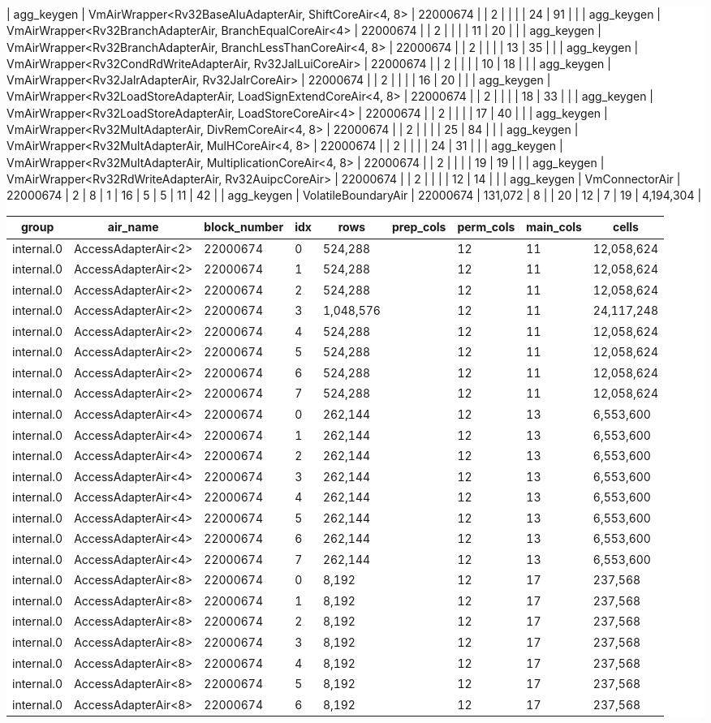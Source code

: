 | agg_keygen | VmAirWrapper<Rv32BaseAluAdapterAir, ShiftCoreAir<4, 8> | 22000674 |  | 2 |  |  |  | 24 | 91 |  | 
| agg_keygen | VmAirWrapper<Rv32BranchAdapterAir, BranchEqualCoreAir<4> | 22000674 |  | 2 |  |  |  | 11 | 20 |  | 
| agg_keygen | VmAirWrapper<Rv32BranchAdapterAir, BranchLessThanCoreAir<4, 8> | 22000674 |  | 2 |  |  |  | 13 | 35 |  | 
| agg_keygen | VmAirWrapper<Rv32CondRdWriteAdapterAir, Rv32JalLuiCoreAir> | 22000674 |  | 2 |  |  |  | 10 | 18 |  | 
| agg_keygen | VmAirWrapper<Rv32JalrAdapterAir, Rv32JalrCoreAir> | 22000674 |  | 2 |  |  |  | 16 | 20 |  | 
| agg_keygen | VmAirWrapper<Rv32LoadStoreAdapterAir, LoadSignExtendCoreAir<4, 8> | 22000674 |  | 2 |  |  |  | 18 | 33 |  | 
| agg_keygen | VmAirWrapper<Rv32LoadStoreAdapterAir, LoadStoreCoreAir<4> | 22000674 |  | 2 |  |  |  | 17 | 40 |  | 
| agg_keygen | VmAirWrapper<Rv32MultAdapterAir, DivRemCoreAir<4, 8> | 22000674 |  | 2 |  |  |  | 25 | 84 |  | 
| agg_keygen | VmAirWrapper<Rv32MultAdapterAir, MulHCoreAir<4, 8> | 22000674 |  | 2 |  |  |  | 24 | 31 |  | 
| agg_keygen | VmAirWrapper<Rv32MultAdapterAir, MultiplicationCoreAir<4, 8> | 22000674 |  | 2 |  |  |  | 19 | 19 |  | 
| agg_keygen | VmAirWrapper<Rv32RdWriteAdapterAir, Rv32AuipcCoreAir> | 22000674 |  | 2 |  |  |  | 12 | 14 |  | 
| agg_keygen | VmConnectorAir | 22000674 | 2 | 8 | 1 | 16 | 5 | 5 | 11 | 42 | 
| agg_keygen | VolatileBoundaryAir | 22000674 | 131,072 | 8 |  | 20 | 12 | 7 | 19 | 4,194,304 | 

| group | air_name | block_number | idx | rows | prep_cols | perm_cols | main_cols | cells |
| --- | --- | --- | --- | --- | --- | --- | --- | --- |
| internal.0 | AccessAdapterAir<2> | 22000674 | 0 | 524,288 |  | 12 | 11 | 12,058,624 | 
| internal.0 | AccessAdapterAir<2> | 22000674 | 1 | 524,288 |  | 12 | 11 | 12,058,624 | 
| internal.0 | AccessAdapterAir<2> | 22000674 | 2 | 524,288 |  | 12 | 11 | 12,058,624 | 
| internal.0 | AccessAdapterAir<2> | 22000674 | 3 | 1,048,576 |  | 12 | 11 | 24,117,248 | 
| internal.0 | AccessAdapterAir<2> | 22000674 | 4 | 524,288 |  | 12 | 11 | 12,058,624 | 
| internal.0 | AccessAdapterAir<2> | 22000674 | 5 | 524,288 |  | 12 | 11 | 12,058,624 | 
| internal.0 | AccessAdapterAir<2> | 22000674 | 6 | 524,288 |  | 12 | 11 | 12,058,624 | 
| internal.0 | AccessAdapterAir<2> | 22000674 | 7 | 524,288 |  | 12 | 11 | 12,058,624 | 
| internal.0 | AccessAdapterAir<4> | 22000674 | 0 | 262,144 |  | 12 | 13 | 6,553,600 | 
| internal.0 | AccessAdapterAir<4> | 22000674 | 1 | 262,144 |  | 12 | 13 | 6,553,600 | 
| internal.0 | AccessAdapterAir<4> | 22000674 | 2 | 262,144 |  | 12 | 13 | 6,553,600 | 
| internal.0 | AccessAdapterAir<4> | 22000674 | 3 | 262,144 |  | 12 | 13 | 6,553,600 | 
| internal.0 | AccessAdapterAir<4> | 22000674 | 4 | 262,144 |  | 12 | 13 | 6,553,600 | 
| internal.0 | AccessAdapterAir<4> | 22000674 | 5 | 262,144 |  | 12 | 13 | 6,553,600 | 
| internal.0 | AccessAdapterAir<4> | 22000674 | 6 | 262,144 |  | 12 | 13 | 6,553,600 | 
| internal.0 | AccessAdapterAir<4> | 22000674 | 7 | 262,144 |  | 12 | 13 | 6,553,600 | 
| internal.0 | AccessAdapterAir<8> | 22000674 | 0 | 8,192 |  | 12 | 17 | 237,568 | 
| internal.0 | AccessAdapterAir<8> | 22000674 | 1 | 8,192 |  | 12 | 17 | 237,568 | 
| internal.0 | AccessAdapterAir<8> | 22000674 | 2 | 8,192 |  | 12 | 17 | 237,568 | 
| internal.0 | AccessAdapterAir<8> | 22000674 | 3 | 8,192 |  | 12 | 17 | 237,568 | 
| internal.0 | AccessAdapterAir<8> | 22000674 | 4 | 8,192 |  | 12 | 17 | 237,568 | 
| internal.0 | AccessAdapterAir<8> | 22000674 | 5 | 8,192 |  | 12 | 17 | 237,568 | 
| internal.0 | AccessAdapterAir<8> | 22000674 | 6 | 8,192 |  | 12 | 17 | 237,568 | 